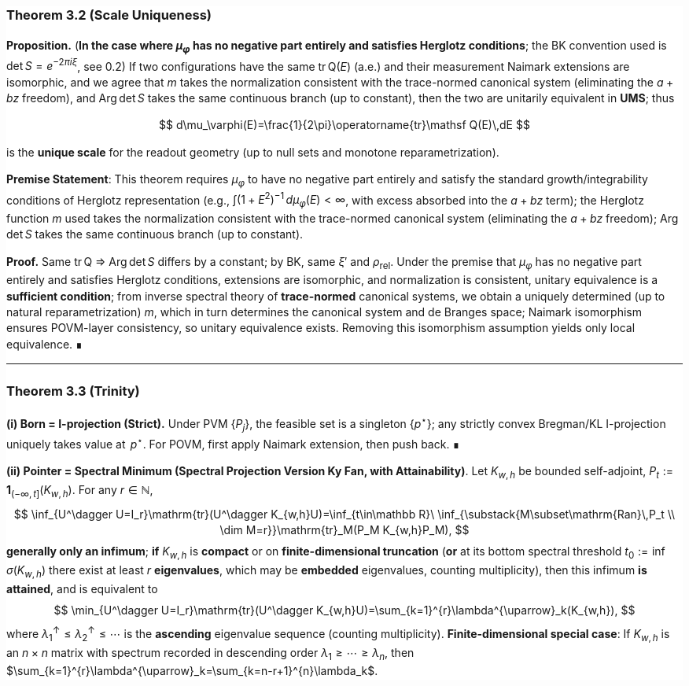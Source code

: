 ### Theorem 3.2 (Scale Uniqueness)

**Proposition.** (**In the case where $\mu_\varphi$ has no negative part entirely and satisfies Herglotz conditions**; the BK convention used is $\det S=e^{-2\pi i\xi}$, see 0.2) If two configurations have the same $\operatorname{tr}\mathsf Q(E)$ (a.e.) and their measurement Naimark extensions are isomorphic, and we agree that $m$ takes the normalization consistent with the trace-normed canonical system (eliminating the $a+bz$ freedom), and $\operatorname{Arg}\det S$ takes the same continuous branch (up to constant), then the two are unitarily equivalent in $\mathbf{UMS}$; thus

$$
d\mu_\varphi(E)=\frac{1}{2\pi}\operatorname{tr}\mathsf Q(E)\,dE
$$

is the **unique scale** for the readout geometry (up to null sets and monotone reparametrization).

**Premise Statement**: This theorem requires $\mu_\varphi$ to have no negative part entirely and satisfy the standard growth/integrability conditions of Herglotz representation (e.g., $\int (1+E^2)^{-1}\,d\mu_\varphi(E)<\infty$, with excess absorbed into the $a+bz$ term); the Herglotz function $m$ used takes the normalization consistent with the trace-normed canonical system (eliminating the $a+bz$ freedom); $\operatorname{Arg}\det S$ takes the same continuous branch (up to constant).

**Proof.** Same $\operatorname{tr}\mathsf Q$ $\Rightarrow$ $\operatorname{Arg}\det S$ differs by a constant; by BK, same $\xi'$ and $\rho_{\mathrm{rel}}$. Under the premise that $\mu_\varphi$ has no negative part entirely and satisfies Herglotz conditions, extensions are isomorphic, and normalization is consistent, unitary equivalence is a **sufficient condition**; from inverse spectral theory of **trace-normed** canonical systems, we obtain a uniquely determined (up to natural reparametrization) $m$, which in turn determines the canonical system and de Branges space; Naimark isomorphism ensures POVM-layer consistency, so unitary equivalence exists. Removing this isomorphism assumption yields only local equivalence. ∎

---

### Theorem 3.3 (Trinity)

**(i) Born = I-projection (Strict).** Under PVM $\{P_j\}$, the feasible set is a singleton $\{p^\star\}$; any strictly convex Bregman/KL I-projection uniquely takes value at $\,p^\star$. For POVM, first apply Naimark extension, then push back. ∎

**(ii) Pointer = Spectral Minimum (Spectral Projection Version Ky Fan, with Attainability)**. Let $K_{w,h}$ be bounded self-adjoint, $P_t:=\mathbf{1}_{(-\infty,t]}(K_{w,h})$. For any $r\in\mathbb N$,
$$
\inf_{U^\dagger U=I_r}\mathrm{tr}(U^\dagger K_{w,h}U)=\inf_{t\in\mathbb R}\ \inf_{\substack{M\subset\mathrm{Ran}\,P_t \\ \dim M=r}}\mathrm{tr}_M(P_M K_{w,h}P_M),
$$
**generally only an infimum**; **if** $K_{w,h}$ is **compact** or on **finite-dimensional truncation** (**or** at its bottom spectral threshold $t_0:=\inf\sigma(K_{w,h})$ there exist at least $r$ **eigenvalues**, which may be **embedded** eigenvalues, counting multiplicity), then this infimum **is attained**, and is equivalent to
$$
\min_{U^\dagger U=I_r}\mathrm{tr}(U^\dagger K_{w,h}U)=\sum_{k=1}^{r}\lambda^{\uparrow}_k(K_{w,h}),
$$
where $\lambda^{\uparrow}_1\le\lambda^{\uparrow}_2\le\cdots$ is the **ascending** eigenvalue sequence (counting multiplicity). **Finite-dimensional special case**: If $K_{w,h}$ is an $n\times n$ matrix with spectrum recorded in descending order $\lambda_1\ge\cdots\ge\lambda_n$, then $\sum_{k=1}^{r}\lambda^{\uparrow}_k=\sum_{k=n-r+1}^{n}\lambda_k$.
